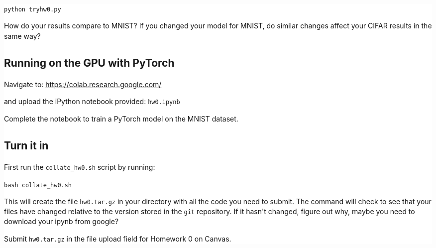     python tryhw0.py

How do your results compare to MNIST? If you changed your model for MNIST, do similar changes affect your CIFAR results in the same way?

## Running on the GPU with PyTorch ##

Navigate to: https://colab.research.google.com/

and upload the iPython notebook provided: `hw0.ipynb`

Complete the notebook to train a PyTorch model on the MNIST dataset.


## Turn it in ##

First run the `collate_hw0.sh` script by running:

    bash collate_hw0.sh
    
This will create the file `hw0.tar.gz` in your directory with all the code you need to submit. The command will check to see that your files have changed relative to the version stored in the `git` repository. If it hasn't changed, figure out why, maybe you need to download your ipynb from google?

Submit `hw0.tar.gz` in the file upload field for Homework 0 on Canvas.


